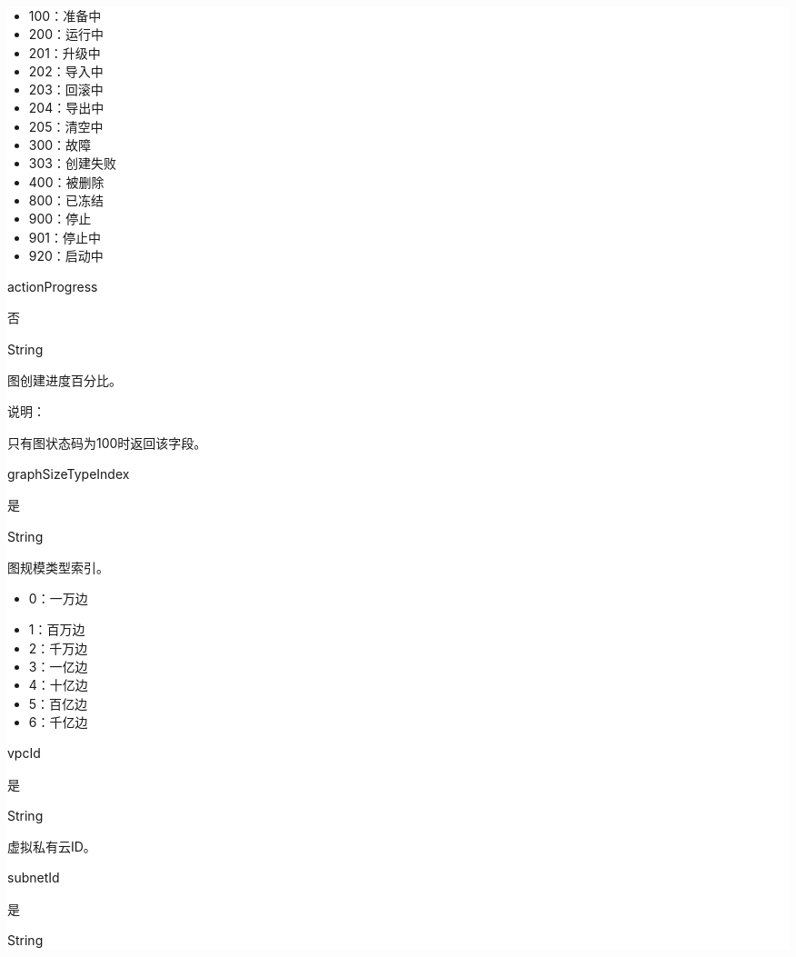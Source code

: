 <a name="ul13270826"></a><a name="ul13270826"></a><ul id="ul13270826"><li>100：准备中</li><li>200：运行中</li><li>201：升级中</li><li>202：导入中</li><li>203：回滚中</li><li>204：导出中</li><li>205：清空中</li><li>300：故障</li><li>303：创建失败</li><li>400：被删除</li><li>800：已冻结</li><li>900：停止</li><li>901：停止中</li><li>920：启动中</li></ul>
</td>
</tr>
<tr id="row30325987"><td class="cellrowborder" valign="top" width="16.259999999999998%" headers="mcps1.2.5.1.1 "><p id="p40485874"><a name="p40485874"></a><a name="p40485874"></a>actionProgress</p>
</td>
<td class="cellrowborder" valign="top" width="10.07%" headers="mcps1.2.5.1.2 "><p id="p58130386"><a name="p58130386"></a><a name="p58130386"></a>否</p>
</td>
<td class="cellrowborder" valign="top" width="10.9%" headers="mcps1.2.5.1.3 "><p id="p10940843"><a name="p10940843"></a><a name="p10940843"></a>String</p>
</td>
<td class="cellrowborder" valign="top" width="62.77%" headers="mcps1.2.5.1.4 "><p id="p13793060"><a name="p13793060"></a><a name="p13793060"></a>图创建进度百分比。</p>
<div class="note" id="note17766165092711"><a name="note17766165092711"></a><a name="note17766165092711"></a><span class="notetitle"> 说明： </span><div class="notebody"><p id="p5766175017279"><a name="p5766175017279"></a><a name="p5766175017279"></a>只有图状态码为100时返回该字段。</p>
</div></div>
</td>
</tr>
<tr id="row43496037"><td class="cellrowborder" valign="top" width="16.259999999999998%" headers="mcps1.2.5.1.1 "><p id="p33518103"><a name="p33518103"></a><a name="p33518103"></a>graphSizeTypeIndex</p>
</td>
<td class="cellrowborder" valign="top" width="10.07%" headers="mcps1.2.5.1.2 "><p id="p30611809"><a name="p30611809"></a><a name="p30611809"></a>是</p>
</td>
<td class="cellrowborder" valign="top" width="10.9%" headers="mcps1.2.5.1.3 "><p id="p63637484"><a name="p63637484"></a><a name="p63637484"></a>String</p>
</td>
<td class="cellrowborder" valign="top" width="62.77%" headers="mcps1.2.5.1.4 "><p id="p54362592"><a name="p54362592"></a><a name="p54362592"></a>图规模类型索引。</p>
<a name="ul0698531153610"></a><a name="ul0698531153610"></a><ul id="ul0698531153610"><li>0：一万边</li></ul>
<a name="ul41293795"></a><a name="ul41293795"></a><ul id="ul41293795"><li>1：百万边</li><li>2：千万边</li><li>3：一亿边</li><li>4：十亿边</li><li>5：百亿边</li><li>6：千亿边</li></ul>
</td>
</tr>
<tr id="row1897518209299"><td class="cellrowborder" valign="top" width="16.259999999999998%" headers="mcps1.2.5.1.1 "><p id="p11976120172911"><a name="p11976120172911"></a><a name="p11976120172911"></a>vpcId</p>
</td>
<td class="cellrowborder" valign="top" width="10.07%" headers="mcps1.2.5.1.2 "><p id="p12976720152910"><a name="p12976720152910"></a><a name="p12976720152910"></a>是</p>
</td>
<td class="cellrowborder" valign="top" width="10.9%" headers="mcps1.2.5.1.3 "><p id="p4976620172918"><a name="p4976620172918"></a><a name="p4976620172918"></a>String</p>
</td>
<td class="cellrowborder" valign="top" width="62.77%" headers="mcps1.2.5.1.4 "><p id="p17976122032919"><a name="p17976122032919"></a><a name="p17976122032919"></a>虚拟私有云ID。</p>
</td>
</tr>
<tr id="row250415216305"><td class="cellrowborder" valign="top" width="16.259999999999998%" headers="mcps1.2.5.1.1 "><p id="p11504172103017"><a name="p11504172103017"></a><a name="p11504172103017"></a>subnetId</p>
</td>
<td class="cellrowborder" valign="top" width="10.07%" headers="mcps1.2.5.1.2 "><p id="p16504172163011"><a name="p16504172163011"></a><a name="p16504172163011"></a>是</p>
</td>
<td class="cellrowborder" valign="top" width="10.9%" headers="mcps1.2.5.1.3 "><p id="p75049215300"><a name="p75049215300"></a><a name="p75049215300"></a>String</p>
</td>
